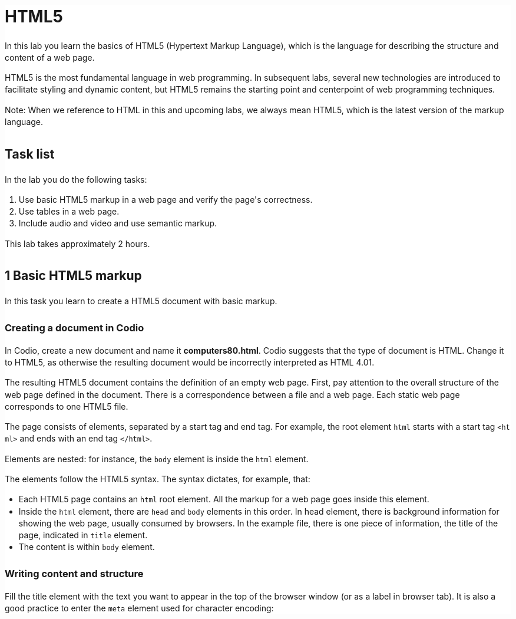 # HTML5

In this lab you learn the basics of HTML5 (Hypertext Markup Language), which is the language for describing the structure and content of a web page.

HTML5 is the most fundamental language in web programming. In subsequent labs, several new technologies are introduced to facilitate styling and dynamic content, but HTML5 remains the starting point and centerpoint of web programming techniques.

Note: When we reference to HTML in this and upcoming labs, we always mean HTML5, which is the latest version of the markup language.

## Task list

In the lab you do the following tasks:

1. Use basic HTML5 markup in a web page and verify the page's correctness.
2. Use tables in a web page.
3. Include audio and video and use semantic markup.

This lab takes approximately 2 hours.


## 1 Basic HTML5 markup

In this task you learn to create a HTML5 document with basic markup.

### Creating a document in Codio

In Codio, create a new document and name it **computers80.html**. Codio suggests that the type of document is HTML. Change it to HTML5, as otherwise the resulting document would be incorrectly interpreted as HTML 4.01.

The resulting HTML5 document contains the definition of an empty web page. First, pay attention to the overall structure of the web page defined in the document. There is a correspondence between a file and a web page. Each static web page corresponds to one HTML5 file.

The page consists of elements, separated by a start tag and end tag. For example, the root element `html` starts with a start tag `<html>` and ends with an end tag `</html>`.

Elements are nested: for instance, the `body` element is inside the `html` element.

The elements follow the HTML5 syntax. The syntax dictates, for example, that:
- Each HTML5 page contains an `html` root element. All the markup for a web page goes inside this element.
- Inside the `html` element, there are `head` and `body` elements in this order. In head element, there is background information for showing the web page, usually consumed by browsers. In the example file, there is one piece of information, the title of the page, indicated in `title` element.
- The content is within `body` element.


### Writing content and structure

Fill the title element with the text you want to appear in the top of the browser window (or as a label in browser tab). It is also a good practice to enter the `meta` element used for character encoding:
